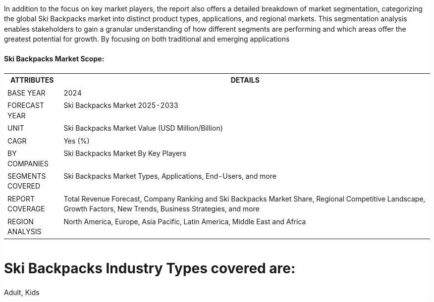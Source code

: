 In addition to the focus on key market players, the report also offers a detailed breakdown of market segmentation, categorizing the global Ski Backpacks market into distinct product types, applications, and regional markets. This segmentation analysis enables stakeholders to gain a granular understanding of how different segments are performing and which areas offer the greatest potential for growth. By focusing on both traditional and emerging applications

<h4>Ski Backpacks Market Scope:</h4>
<table>
<tr>
<th>ATTRIBUTES</th>
<th>DETAILS</th>
</tr>
<tr>
<td>BASE YEAR</td>
<td>2024</td>
</tr>
<tr>
<td>FORECAST YEAR</td>
<td>Ski Backpacks Market 2025-2033</td>
</tr>
<tr>
<td>UNIT</td>
<td>Ski Backpacks Market Value (USD Million/Billion)</td>
<tr>
<td>CAGR</td>
<td>Yes (%)</td>
</tr>
</tr>
<tr>
<td>BY COMPANIES</td>
<td>Ski Backpacks Market By Key Players</td>
</tr>
<tr>
<td>SEGMENTS COVERED</td>
<td>Ski Backpacks Market Types, Applications, End-Users, and more</td>
</tr>
<tr>
<td>REPORT COVERAGE</td>
<td>Total Revenue Forecast, Company Ranking and Ski Backpacks Market Share, Regional Competitive Landscape, Growth Factors, New Trends, Business Strategies, and more</td>
</tr>
<tr>
<td>REGION ANALYSIS</td>
<td>North America, Europe, Asia Pacific, Latin America, Middle East and Africa</td>
</tr>
</table>

# <strong>Ski Backpacks Industry Types covered are:</strong>

Adult, Kids
